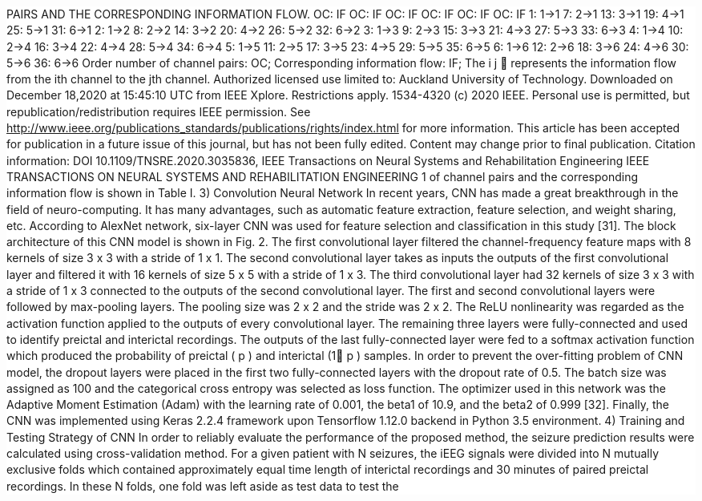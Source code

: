 PAIRS AND THE CORRESPONDING INFORMATION FLOW. 
OC: IF OC: IF OC: IF OC: IF OC: IF OC: IF 
1: 1->1 7: 2->1 13: 3->1 19: 4->1 25: 5->1 31: 6->1
2: 1->2 8: 2->2 14: 3->2 20: 4->2 26: 5->2 32: 6->2
3: 1->3 9: 2->3 15: 3->3 21: 4->3 27: 5->3 33: 6->3
4: 1->4 10: 2->4 16: 3->4 22: 4->4 28: 5->4 34: 6->4
5: 1->5 11: 2->5 17: 3->5 23: 4->5 29: 5->5 35: 6->5
6: 1->6 12: 2->6 18: 3->6 24: 4->6 30: 5->6 36: 6->6
Order number of channel pairs: OC; 
Corresponding information flow: IF; 
The i j  represents the information flow from the ith channel to the 
jth channel.
Authorized licensed use limited to: Auckland University of Technology. Downloaded on December 18,2020 at 15:45:10 UTC from IEEE Xplore. Restrictions apply. 
1534-4320 (c) 2020 IEEE. Personal use is permitted, but republication/redistribution requires IEEE permission. See http://www.ieee.org/publications_standards/publications/rights/index.html for more information.
This article has been accepted for publication in a future issue of this journal, but has not been fully edited. Content may change prior to final publication. Citation information: DOI 10.1109/TNSRE.2020.3035836, IEEE
Transactions on Neural Systems and Rehabilitation Engineering
IEEE TRANSACTIONS ON NEURAL SYSTEMS AND REHABILITATION ENGINEERING 1 
of channel pairs and the corresponding information flow is 
shown in Table I. 
3) Convolution Neural Network 
In recent years, CNN has made a great breakthrough in the 
field of neuro-computing. It has many advantages, such as 
automatic feature extraction, feature selection, and weight 
sharing, etc. According to AlexNet network, six-layer CNN 
was used for feature selection and classification in this study 
[31]. The block architecture of this CNN model is shown in Fig. 
2. The first convolutional layer filtered the channel-frequency 
feature maps with 8 kernels of size 3 x 3 with a stride of 1 x 1. 
The second convolutional layer takes as inputs the outputs of 
the first convolutional layer and filtered it with 16 kernels of 
size 5 x 5 with a stride of 1 x 3. The third convolutional layer 
had 32 kernels of size 3 x 3 with a stride of 1 x 3 connected to 
the outputs of the second convolutional layer. The first and 
second convolutional layers were followed by max-pooling 
layers. The pooling size was 2 x 2 and the stride was 2 x 2. The 
ReLU nonlinearity was regarded as the activation function 
applied to the outputs of every convolutional layer. The 
remaining three layers were fully-connected and used to 
identify preictal and interictal recordings. The outputs of the 
last fully-connected layer were fed to a softmax activation 
function which produced the probability of preictal ( p ) and 
interictal (1 p ) samples. In order to prevent the over-fitting 
problem of CNN model, the dropout layers were placed in the 
first two fully-connected layers with the dropout rate of 0.5. 
The batch size was assigned as 100 and the categorical cross 
entropy was selected as loss function. The optimizer used in 
this network was the Adaptive Moment Estimation (Adam) 
with the learning rate of 0.001, the beta1 of 10.9, and the beta2 
of 0.999 [32]. Finally, the CNN was implemented using Keras 
2.2.4 framework upon Tensorflow 1.12.0 backend in Python 
3.5 environment. 
4) Training and Testing Strategy of CNN 
In order to reliably evaluate the performance of the proposed 
method, the seizure prediction results were calculated using 
cross-validation method. For a given patient with N seizures, 
the iEEG signals were divided into N mutually exclusive folds 
which contained approximately equal time length of interictal 
recordings and 30 minutes of paired preictal recordings. In 
these N folds, one fold was left aside as test data to test the 
